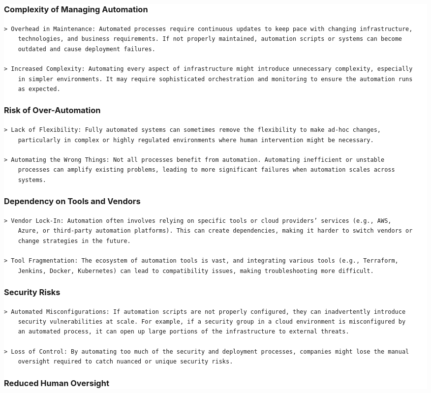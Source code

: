 ### Complexity of Managing Automation

    > Overhead in Maintenance: Automated processes require continuous updates to keep pace with changing infrastructure,
        technologies, and business requirements. If not properly maintained, automation scripts or systems can become
        outdated and cause deployment failures.

    > Increased Complexity: Automating every aspect of infrastructure might introduce unnecessary complexity, especially
        in simpler environments. It may require sophisticated orchestration and monitoring to ensure the automation runs
        as expected.

### Risk of Over-Automation

    > Lack of Flexibility: Fully automated systems can sometimes remove the flexibility to make ad-hoc changes,
        particularly in complex or highly regulated environments where human intervention might be necessary.

    > Automating the Wrong Things: Not all processes benefit from automation. Automating inefficient or unstable
        processes can amplify existing problems, leading to more significant failures when automation scales across
        systems.

### Dependency on Tools and Vendors

    > Vendor Lock-In: Automation often involves relying on specific tools or cloud providers’ services (e.g., AWS,
        Azure, or third-party automation platforms). This can create dependencies, making it harder to switch vendors or
        change strategies in the future.

    > Tool Fragmentation: The ecosystem of automation tools is vast, and integrating various tools (e.g., Terraform,
        Jenkins, Docker, Kubernetes) can lead to compatibility issues, making troubleshooting more difficult.

### Security Risks

    > Automated Misconfigurations: If automation scripts are not properly configured, they can inadvertently introduce
        security vulnerabilities at scale. For example, if a security group in a cloud environment is misconfigured by
        an automated process, it can open up large portions of the infrastructure to external threats.

    > Loss of Control: By automating too much of the security and deployment processes, companies might lose the manual
        oversight required to catch nuanced or unique security risks.

### Reduced Human Oversight
